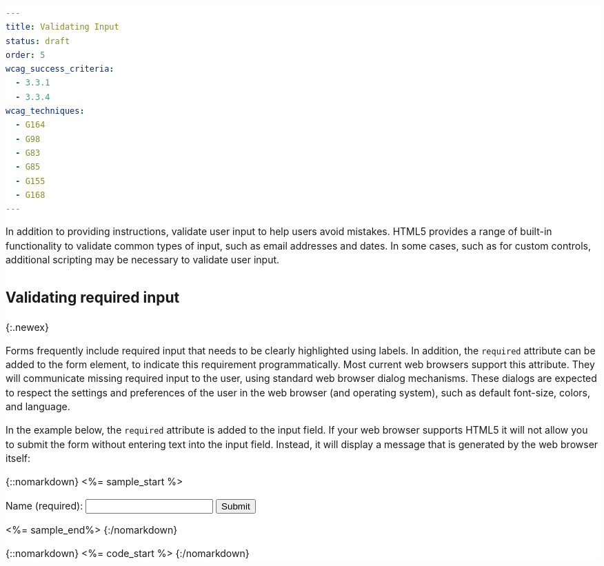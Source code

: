 ```yaml
---
title: Validating Input
status: draft
order: 5
wcag_success_criteria:
  - 3.3.1
  - 3.3.4
wcag_techniques:
  - G164
  - G98
  - G83
  - G85
  - G155
  - G168
---
```


In addition to providing instructions, validate user input to help users avoid mistakes. HTML5 provides a range of built-in functionality to validate common types of input, such as email addresses and dates. In some cases, such as for custom controls, additional scripting may be necessary to validate user input.

## Validating required input
{:.newex}

Forms frequently include required input that needs to be clearly highlighted using labels. In addition, the `required` attribute can be added to the form element, to indicate this requirement programmatically. Most current web browsers support this attribute. They will communicate missing required input to the user, using standard web browser dialog mechanisms. These dialogs are expected to respect the settings and preferences of the user in the web browser (and operating system), such as default font-size, colors, and language.

In the example below, the `required` attribute is added to the input field. If your web browser supports HTML5 it will not allow you to submit the form without entering text into the input field. Instead, it will display a message that is generated by the web browser itself:

{::nomarkdown}
<%= sample_start %>

<form method="post" action="../../beyond/">
  <div>
    <label for="name">Name (required): </label> <input type="text" name="name" id="name" required aria-required="true">
		<input type="submit" value="Submit">
	</div>
</form>

<%= sample_end%>
{:/nomarkdown}

{::nomarkdown}
<%= code_start %>
{:/nomarkdown}
